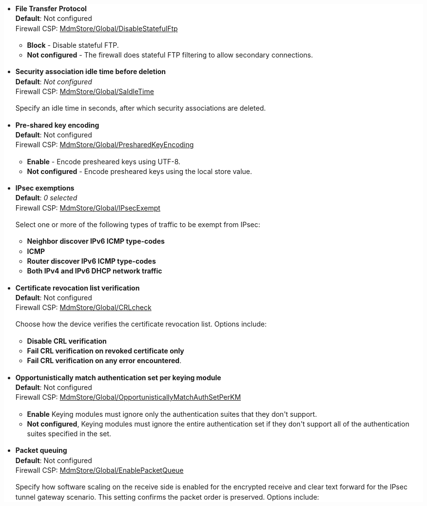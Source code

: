 - **File Transfer Protocol**  
  **Default**: Not configured  
   Firewall CSP: [MdmStore/Global/DisableStatefulFtp](/windows/client-management/mdm/firewall-csp#disablestatefulftp)

  - **Block** - Disable stateful FTP.  
  - **Not configured** - The firewall does stateful FTP filtering to allow secondary connections.

- **Security association idle time before deletion**  
  **Default**: *Not configured*  
  Firewall CSP: [MdmStore/Global/SaIdleTime](/windows/client-management/mdm/firewall-csp#saidletime)

   Specify an idle time in seconds, after which security associations are deleted.

- **Pre-shared key encoding**  
  **Default**: Not configured  
  Firewall CSP: [MdmStore/Global/PresharedKeyEncoding](/windows/client-management/mdm/firewall-csp#presharedkeyencoding)

  - **Enable** - Encode presheared keys using UTF-8.
  - **Not configured** - Encode presheared keys using the local store value.

- **IPsec exemptions**  
  **Default**: *0 selected*  
  Firewall CSP: [MdmStore/Global/IPsecExempt](/windows/client-management/mdm/firewall-csp#ipsecexempt)

  Select one or more of the following types of traffic to be exempt from IPsec:  
  - **Neighbor discover IPv6 ICMP type-codes**
  - **ICMP**
  - **Router discover IPv6 ICMP type-codes**
  - **Both IPv4 and IPv6 DHCP network traffic**

- **Certificate revocation list verification**  
  **Default**: Not configured  
  Firewall CSP: [MdmStore/Global/CRLcheck](/windows/client-management/mdm/firewall-csp#crlcheck)

  Choose how the device verifies the certificate revocation list. Options include:  
  - **Disable CRL verification**  
  - **Fail CRL verification on revoked certificate only**  
  - **Fail CRL verification on any error encountered**.  

- **Opportunistically match authentication set per keying module**  
  **Default**: Not configured  
  Firewall CSP: [MdmStore/Global/OpportunisticallyMatchAuthSetPerKM](/windows/client-management/mdm/firewall-csp#opportunisticallymatchauthsetperkm)

  - **Enable** Keying modules must ignore only the authentication suites that they don't support.
  - **Not configured**, Keying modules must ignore the entire authentication set if they don't support all of the authentication suites specified in the set.

- **Packet queuing**  
  **Default**: Not configured  
  Firewall CSP: [MdmStore/Global/EnablePacketQueue](/windows/client-management/mdm/firewall-csp#enablepacketqueue)

  Specify how software scaling on the receive side is enabled for the encrypted receive and clear text forward for the IPsec tunnel gateway scenario. This setting confirms the packet order is preserved. Options include:
